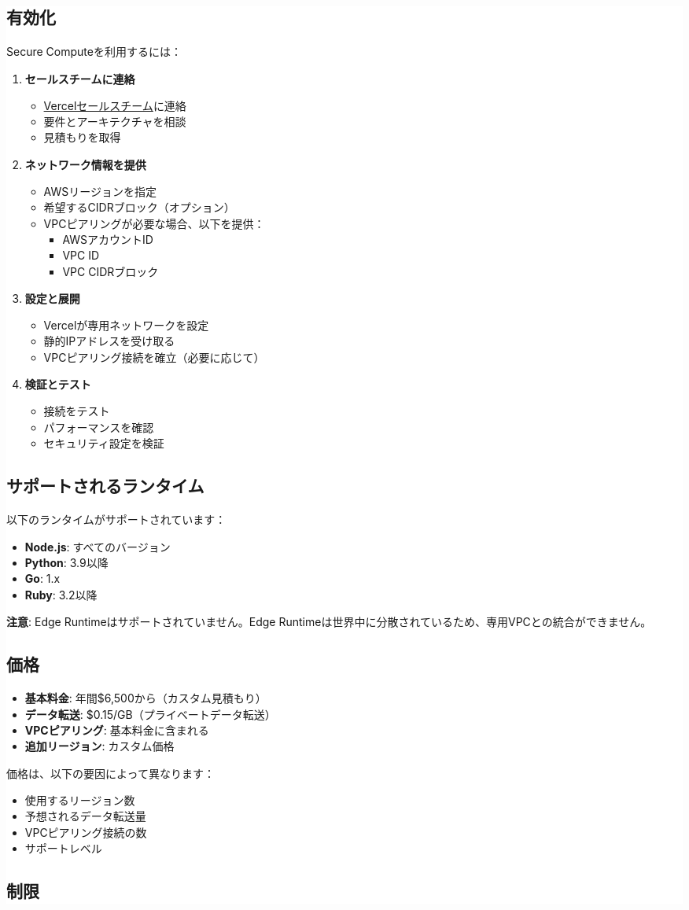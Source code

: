 ## 有効化

Secure Computeを利用するには：

1. **セールスチームに連絡**
   - [Vercelセールスチーム](https://vercel.com/contact/sales)に連絡
   - 要件とアーキテクチャを相談
   - 見積もりを取得

2. **ネットワーク情報を提供**
   - AWSリージョンを指定
   - 希望するCIDRブロック（オプション）
   - VPCピアリングが必要な場合、以下を提供：
     - AWSアカウントID
     - VPC ID
     - VPC CIDRブロック

3. **設定と展開**
   - Vercelが専用ネットワークを設定
   - 静的IPアドレスを受け取る
   - VPCピアリング接続を確立（必要に応じて）

4. **検証とテスト**
   - 接続をテスト
   - パフォーマンスを確認
   - セキュリティ設定を検証

## サポートされるランタイム

以下のランタイムがサポートされています：

- **Node.js**: すべてのバージョン
- **Python**: 3.9以降
- **Go**: 1.x
- **Ruby**: 3.2以降

**注意**: Edge Runtimeはサポートされていません。Edge Runtimeは世界中に分散されているため、専用VPCとの統合ができません。

## 価格

- **基本料金**: 年間$6,500から（カスタム見積もり）
- **データ転送**: $0.15/GB（プライベートデータ転送）
- **VPCピアリング**: 基本料金に含まれる
- **追加リージョン**: カスタム価格

価格は、以下の要因によって異なります：
- 使用するリージョン数
- 予想されるデータ転送量
- VPCピアリング接続の数
- サポートレベル

## 制限
